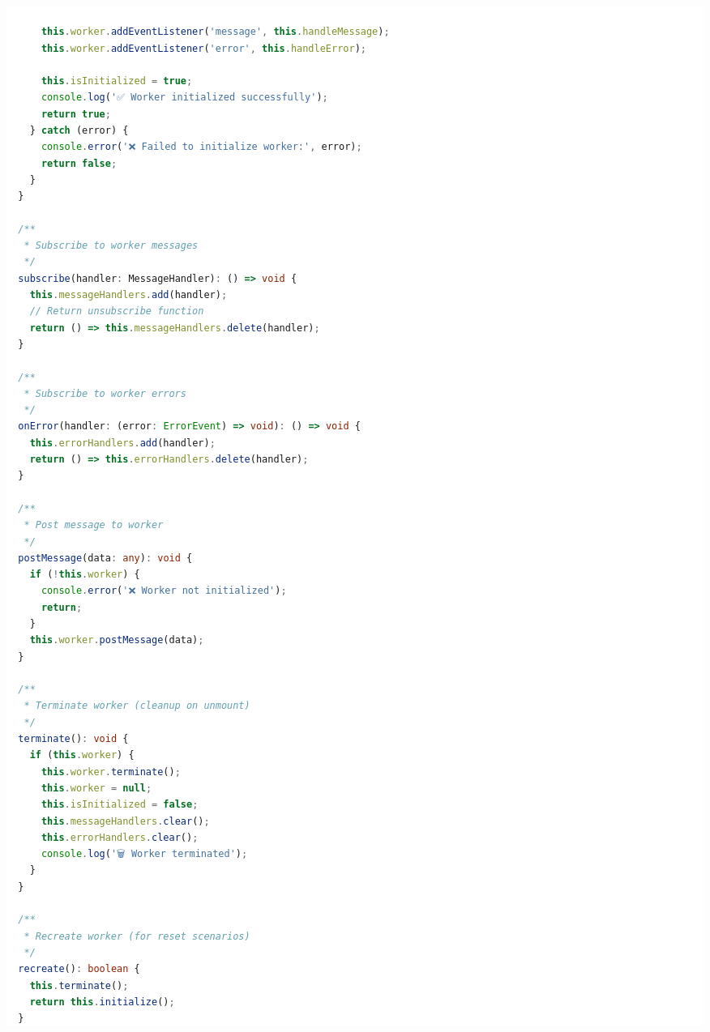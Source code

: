 ```typescript

      this.worker.addEventListener('message', this.handleMessage);
      this.worker.addEventListener('error', this.handleError);

      this.isInitialized = true;
      console.log('✅ Worker initialized successfully');
      return true;
    } catch (error) {
      console.error('❌ Failed to initialize worker:', error);
      return false;
    }
  }

  /**
   * Subscribe to worker messages
   */
  subscribe(handler: MessageHandler): () => void {
    this.messageHandlers.add(handler);
    // Return unsubscribe function
    return () => this.messageHandlers.delete(handler);
  }

  /**
   * Subscribe to worker errors
   */
  onError(handler: (error: ErrorEvent) => void): () => void {
    this.errorHandlers.add(handler);
    return () => this.errorHandlers.delete(handler);
  }

  /**
   * Post message to worker
   */
  postMessage(data: any): void {
    if (!this.worker) {
      console.error('❌ Worker not initialized');
      return;
    }
    this.worker.postMessage(data);
  }

  /**
   * Terminate worker (cleanup on unmount)
   */
  terminate(): void {
    if (this.worker) {
      this.worker.terminate();
      this.worker = null;
      this.isInitialized = false;
      this.messageHandlers.clear();
      this.errorHandlers.clear();
      console.log('🗑️ Worker terminated');
    }
  }

  /**
   * Recreate worker (for reset scenarios)
   */
  recreate(): boolean {
    this.terminate();
    return this.initialize();
  }

```